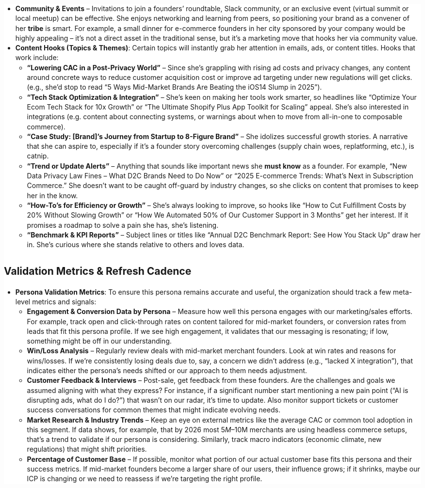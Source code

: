   - **Community & Events** – Invitations to join a founders’ roundtable, Slack community, or an exclusive event (virtual summit or local meetup) can be effective. She enjoys networking and learning from peers, so positioning your brand as a convener of her **tribe** is smart. For example, a small dinner for e-commerce founders in her city sponsored by your company would be highly appealing – it’s not a direct asset in the traditional sense, but it’s a marketing move that hooks her via community value.
- **Content Hooks (Topics & Themes)**: Certain topics will instantly grab her attention in emails, ads, or content titles. Hooks that work include:
  - **“Lowering CAC in a Post-Privacy World”** – Since she’s grappling with rising ad costs and privacy changes, any content around concrete ways to reduce customer acquisition cost or improve ad targeting under new regulations will get clicks. (e.g., she’d stop to read “5 Ways Mid-Market Brands Are Beating the iOS14 Slump in 2025”).
  - **“Tech Stack Optimization & Integration”** – She’s keen on making her tools work smarter, so headlines like “Optimize Your Ecom Tech Stack for 10x Growth” or “The Ultimate Shopify Plus App Toolkit for Scaling” appeal. She’s also interested in integrations (e.g. content about connecting systems, or warnings about when to move from all-in-one to composable commerce).
  - **“Case Study: [Brand]’s Journey from Startup to 8-Figure Brand”** – She idolizes successful growth stories. A narrative that she can aspire to, especially if it’s a founder story overcoming challenges (supply chain woes, replatforming, etc.), is catnip.
  - **“Trend or Update Alerts”** – Anything that sounds like important news she **must know** as a founder. For example, “New Data Privacy Law Fines – What D2C Brands Need to Do Now” or “2025 E-commerce Trends: What’s Next in Subscription Commerce.” She doesn’t want to be caught off-guard by industry changes, so she clicks on content that promises to keep her in the know.
  - **“How-To’s for Efficiency or Growth”** – She’s always looking to improve, so hooks like “How to Cut Fulfillment Costs by 20% Without Slowing Growth” or “How We Automated 50% of Our Customer Support in 3 Months” get her interest. If it promises a roadmap to solve a pain she has, she’s listening.
  - **“Benchmark & KPI Reports”** – Subject lines or titles like “Annual D2C Benchmark Report: See How You Stack Up” draw her in. She’s curious where she stands relative to others and loves data.
## Validation Metrics & Refresh Cadence

- **Persona Validation Metrics**: To ensure this persona remains accurate and useful, the organization should track a few meta-level metrics and signals:
  - **Engagement & Conversion Data by Persona** – Measure how well this persona engages with our marketing/sales efforts. For example, track open and click-through rates on content tailored for mid-market founders, or conversion rates from leads that fit this persona profile. If we see high engagement, it validates that our messaging is resonating; if low, something might be off in our understanding.
  - **Win/Loss Analysis** – Regularly review deals with mid-market merchant founders. Look at win rates and reasons for wins/losses. If we’re consistently losing deals due to, say, a concern we didn’t address (e.g., “lacked X integration”), that indicates either the persona’s needs shifted or our approach to them needs adjustment.
  - **Customer Feedback & Interviews** – Post-sale, get feedback from these founders. Are the challenges and goals we assumed aligning with what they express? For instance, if a significant number start mentioning a new pain point (“AI is disrupting ads, what do I do?”) that wasn’t on our radar, it’s time to update. Also monitor support tickets or customer success conversations for common themes that might indicate evolving needs.
  - **Market Research & Industry Trends** – Keep an eye on external metrics like the average CAC or common tool adoption in this segment. If data shows, for example, that by 2026 most $5M–$10M merchants are using headless commerce setups, that’s a trend to validate if our persona is considering. Similarly, track macro indicators (economic climate, new regulations) that might shift priorities.
  - **Percentage of Customer Base** – If possible, monitor what portion of our actual customer base fits this persona and their success metrics. If mid-market founders become a larger share of our users, their influence grows; if it shrinks, maybe our ICP is changing or we need to reassess if we’re targeting the right profile.